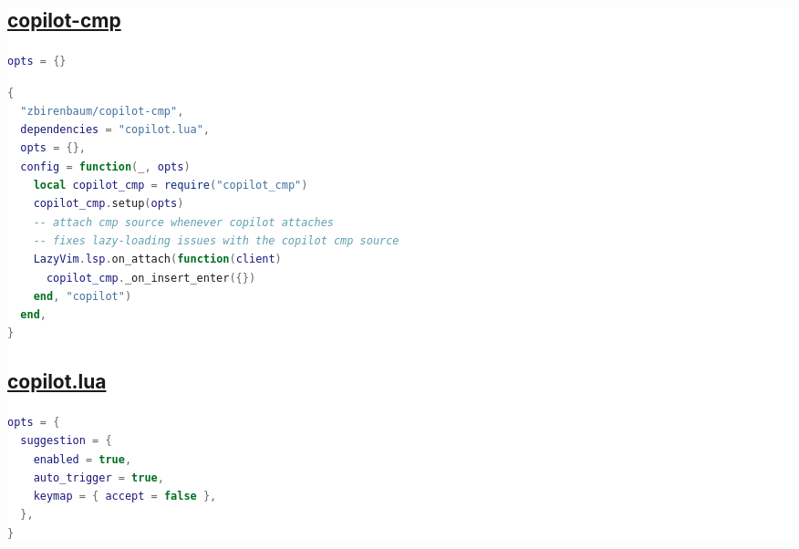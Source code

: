 </TabItem>

</Tabs>

## [copilot-cmp](https://github.com/zbirenbaum/copilot-cmp)

<Tabs>

<TabItem value="opts" label="Options">

```lua
opts = {}
```

</TabItem>


<TabItem value="code" label="Full Spec">

```lua
{
  "zbirenbaum/copilot-cmp",
  dependencies = "copilot.lua",
  opts = {},
  config = function(_, opts)
    local copilot_cmp = require("copilot_cmp")
    copilot_cmp.setup(opts)
    -- attach cmp source whenever copilot attaches
    -- fixes lazy-loading issues with the copilot cmp source
    LazyVim.lsp.on_attach(function(client)
      copilot_cmp._on_insert_enter({})
    end, "copilot")
  end,
}
```

</TabItem>

</Tabs>

## [copilot.lua](https://github.com/zbirenbaum/copilot.lua)

<Tabs>

<TabItem value="opts" label="Options">

```lua
opts = {
  suggestion = {
    enabled = true,
    auto_trigger = true,
    keymap = { accept = false },
  },
}
```

</TabItem>
